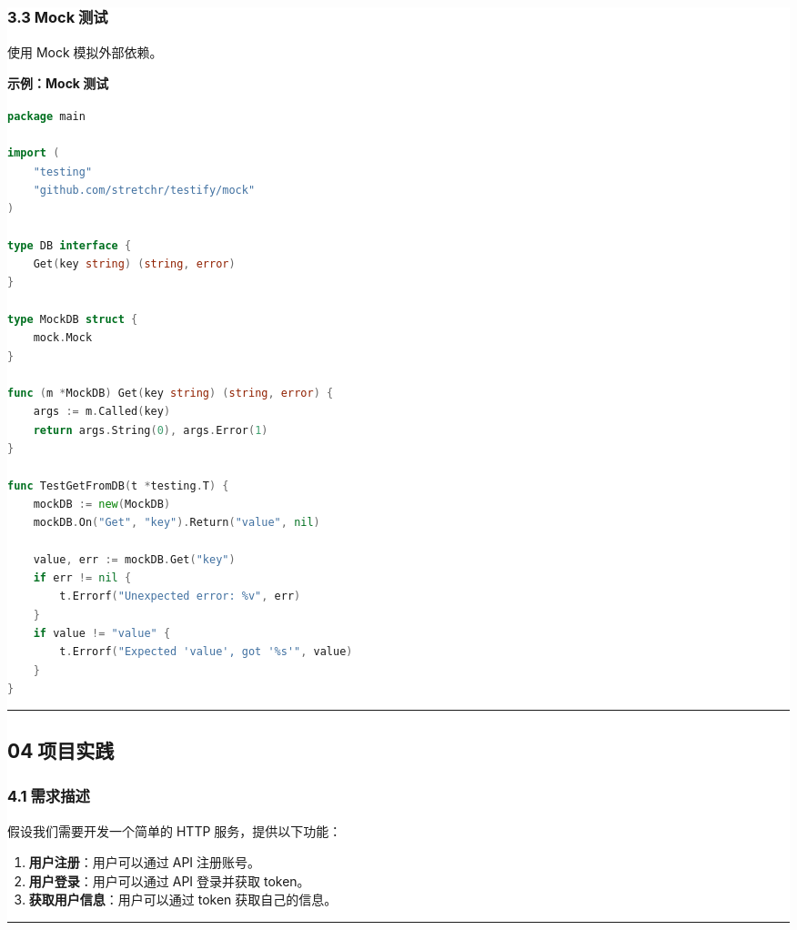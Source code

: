 ### 3.3 Mock 测试
使用 Mock 模拟外部依赖。

**示例：Mock 测试**
```go
package main

import (
	"testing"
	"github.com/stretchr/testify/mock"
)

type DB interface {
	Get(key string) (string, error)
}

type MockDB struct {
	mock.Mock
}

func (m *MockDB) Get(key string) (string, error) {
	args := m.Called(key)
	return args.String(0), args.Error(1)
}

func TestGetFromDB(t *testing.T) {
	mockDB := new(MockDB)
	mockDB.On("Get", "key").Return("value", nil)

	value, err := mockDB.Get("key")
	if err != nil {
		t.Errorf("Unexpected error: %v", err)
	}
	if value != "value" {
		t.Errorf("Expected 'value', got '%s'", value)
	}
}
```

---

## 04 项目实践

### 4.1 需求描述

假设我们需要开发一个简单的 HTTP 服务，提供以下功能：
1. **用户注册**：用户可以通过 API 注册账号。
2. **用户登录**：用户可以通过 API 登录并获取 token。
3. **获取用户信息**：用户可以通过 token 获取自己的信息。

---
